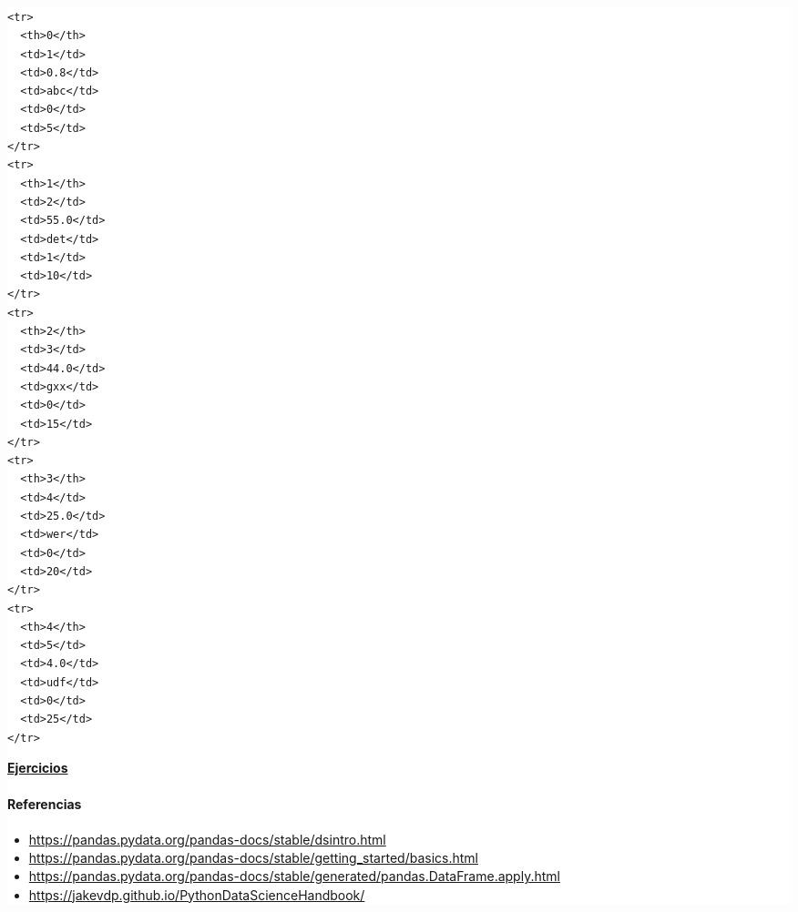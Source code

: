     <tr>
      <th>0</th>
      <td>1</td>
      <td>0.8</td>
      <td>abc</td>
      <td>0</td>
      <td>5</td>
    </tr>
    <tr>
      <th>1</th>
      <td>2</td>
      <td>55.0</td>
      <td>det</td>
      <td>1</td>
      <td>10</td>
    </tr>
    <tr>
      <th>2</th>
      <td>3</td>
      <td>44.0</td>
      <td>gxx</td>
      <td>0</td>
      <td>15</td>
    </tr>
    <tr>
      <th>3</th>
      <td>4</td>
      <td>25.0</td>
      <td>wer</td>
      <td>0</td>
      <td>20</td>
    </tr>
    <tr>
      <th>4</th>
      <td>5</td>
      <td>4.0</td>
      <td>udf</td>
      <td>0</td>
      <td>25</td>
    </tr>
  </tbody>
</table>
</div>




 [**Ejercicios**](Ejercicios/Pandas/Pandas%20Ejercicio.md)    



#### Referencias
- https://pandas.pydata.org/pandas-docs/stable/dsintro.html  
- https://pandas.pydata.org/pandas-docs/stable/getting_started/basics.html  
- https://pandas.pydata.org/pandas-docs/stable/generated/pandas.DataFrame.apply.html  
- https://jakevdp.github.io/PythonDataScienceHandbook/
